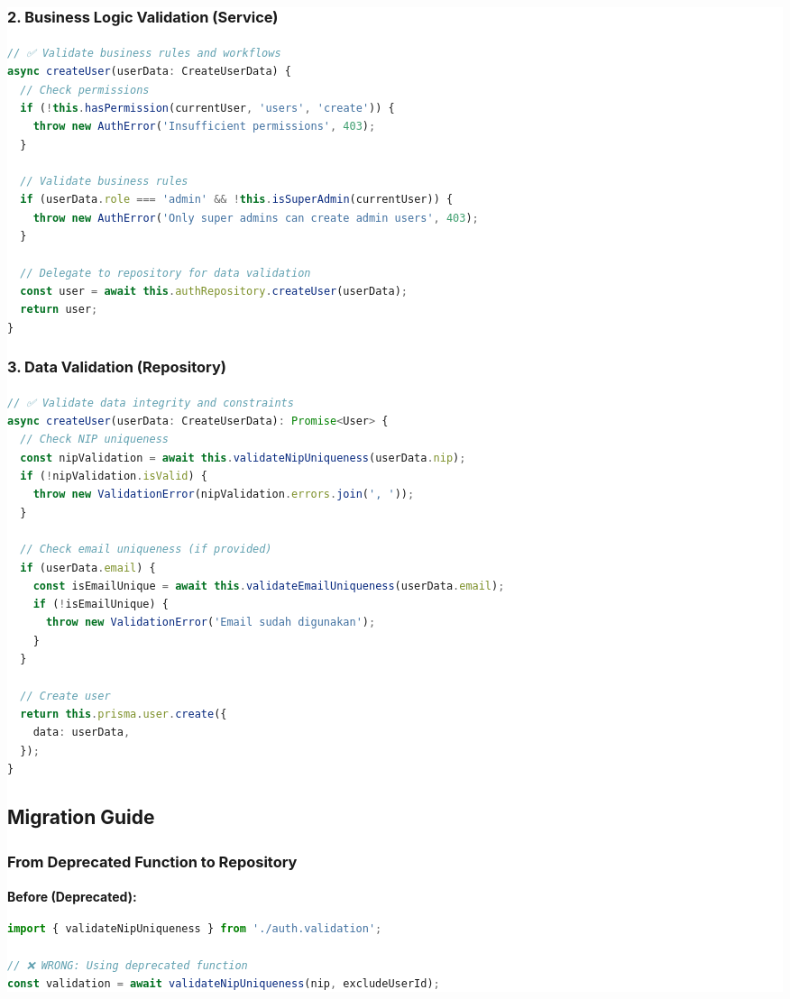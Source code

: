 ### 2. Business Logic Validation (Service)
```typescript
// ✅ Validate business rules and workflows
async createUser(userData: CreateUserData) {
  // Check permissions
  if (!this.hasPermission(currentUser, 'users', 'create')) {
    throw new AuthError('Insufficient permissions', 403);
  }
  
  // Validate business rules
  if (userData.role === 'admin' && !this.isSuperAdmin(currentUser)) {
    throw new AuthError('Only super admins can create admin users', 403);
  }
  
  // Delegate to repository for data validation
  const user = await this.authRepository.createUser(userData);
  return user;
}
```

### 3. Data Validation (Repository)
```typescript
// ✅ Validate data integrity and constraints
async createUser(userData: CreateUserData): Promise<User> {
  // Check NIP uniqueness
  const nipValidation = await this.validateNipUniqueness(userData.nip);
  if (!nipValidation.isValid) {
    throw new ValidationError(nipValidation.errors.join(', '));
  }
  
  // Check email uniqueness (if provided)
  if (userData.email) {
    const isEmailUnique = await this.validateEmailUniqueness(userData.email);
    if (!isEmailUnique) {
      throw new ValidationError('Email sudah digunakan');
    }
  }
  
  // Create user
  return this.prisma.user.create({
    data: userData,
  });
}
```

## Migration Guide

### From Deprecated Function to Repository

**Before (Deprecated):**
```typescript
import { validateNipUniqueness } from './auth.validation';

// ❌ WRONG: Using deprecated function
const validation = await validateNipUniqueness(nip, excludeUserId);
```
